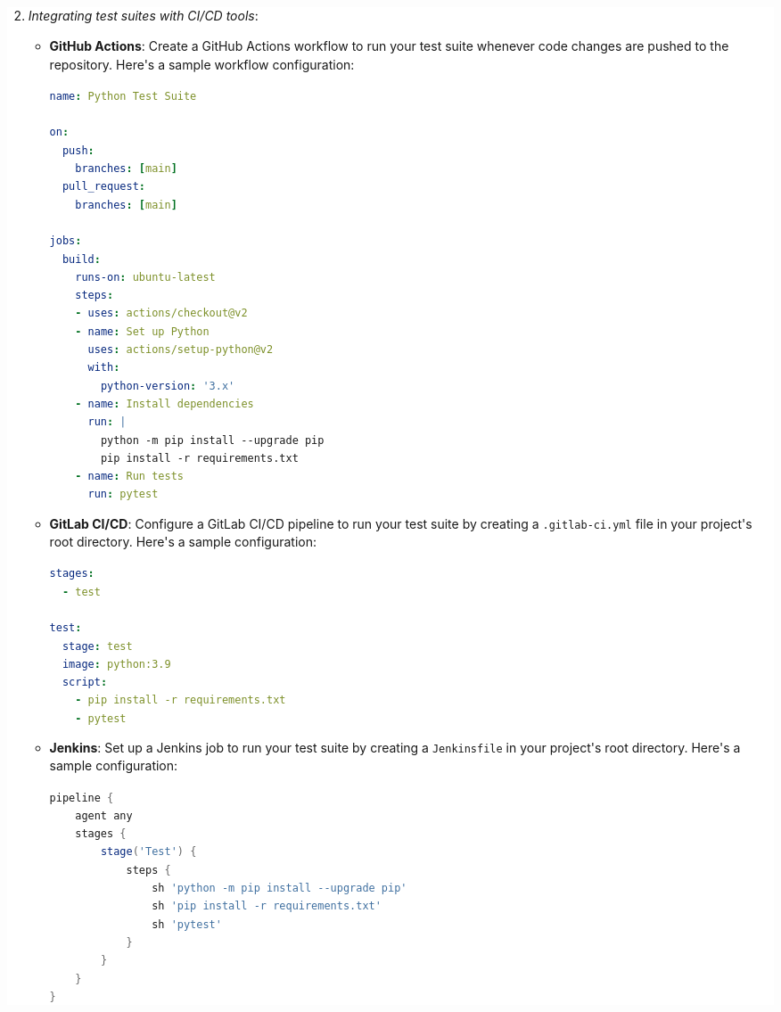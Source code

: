2. *Integrating test suites with CI/CD tools*:

   - **GitHub Actions**:
     Create a GitHub Actions workflow to run your test suite whenever code changes are pushed to the repository. Here's a sample workflow configuration:

     ```yaml
     name: Python Test Suite

     on:
       push:
         branches: [main]
       pull_request:
         branches: [main]

     jobs:
       build:
         runs-on: ubuntu-latest
         steps:
         - uses: actions/checkout@v2
         - name: Set up Python
           uses: actions/setup-python@v2
           with:
             python-version: '3.x'
         - name: Install dependencies
           run: |
             python -m pip install --upgrade pip
             pip install -r requirements.txt
         - name: Run tests
           run: pytest
     ```

   - **GitLab CI/CD**:
     Configure a GitLab CI/CD pipeline to run your test suite by creating a `.gitlab-ci.yml` file in your project's root directory. Here's a sample configuration:

     ```yaml
     stages:
       - test

     test:
       stage: test
       image: python:3.9
       script:
         - pip install -r requirements.txt
         - pytest
     ```

   - **Jenkins**:
     Set up a Jenkins job to run your test suite by creating a `Jenkinsfile` in your project's root directory. Here's a sample configuration:

     ```groovy
     pipeline {
         agent any
         stages {
             stage('Test') {
                 steps {
                     sh 'python -m pip install --upgrade pip'
                     sh 'pip install -r requirements.txt'
                     sh 'pytest'
                 }
             }
         }
     }
     ```
